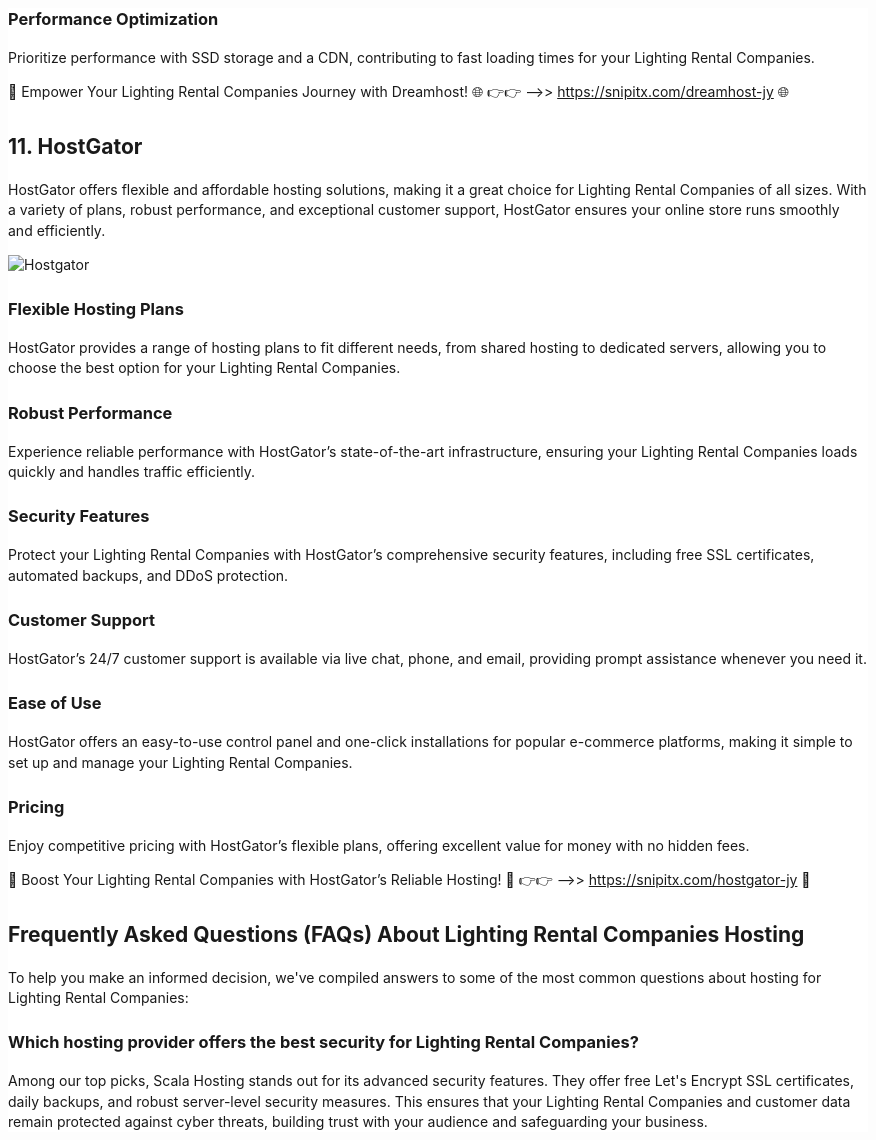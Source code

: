 ### Performance Optimization
Prioritize performance with SSD storage and a CDN, contributing to fast loading times for your Lighting Rental Companies.

🚀 Empower Your Lighting Rental Companies Journey with Dreamhost! 🌐
👉👉 -->> https://snipitx.com/dreamhost-jy 🌐

## 11. HostGator

HostGator offers flexible and affordable hosting solutions, making it a great choice for Lighting Rental Companies of all sizes. With a variety of plans, robust performance, and exceptional customer support, HostGator ensures your online store runs smoothly and efficiently.

![Hostgator](https://i.imgur.com/SNC0dSu.jpeg "Hostgator Hosting")

### Flexible Hosting Plans
HostGator provides a range of hosting plans to fit different needs, from shared hosting to dedicated servers, allowing you to choose the best option for your Lighting Rental Companies.

### Robust Performance
Experience reliable performance with HostGator’s state-of-the-art infrastructure, ensuring your Lighting Rental Companies loads quickly and handles traffic efficiently.

### Security Features
Protect your Lighting Rental Companies with HostGator’s comprehensive security features, including free SSL certificates, automated backups, and DDoS protection.

### Customer Support
HostGator’s 24/7 customer support is available via live chat, phone, and email, providing prompt assistance whenever you need it.

### Ease of Use
HostGator offers an easy-to-use control panel and one-click installations for popular e-commerce platforms, making it simple to set up and manage your Lighting Rental Companies.

### Pricing
Enjoy competitive pricing with HostGator’s flexible plans, offering excellent value for money with no hidden fees.

🌟 Boost Your Lighting Rental Companies with HostGator’s Reliable Hosting! 🚀
👉👉 -->> https://snipitx.com/hostgator-jy 🚀

## Frequently Asked Questions (FAQs) About Lighting Rental Companies Hosting

To help you make an informed decision, we've compiled answers to some of the most common questions about hosting for Lighting Rental Companies:

### Which hosting provider offers the best security for Lighting Rental Companies? 
Among our top picks, Scala Hosting stands out for its advanced security features. They offer free Let's Encrypt SSL certificates, daily backups, and robust server-level security measures. This ensures that your Lighting Rental Companies and customer data remain protected against cyber threats, building trust with your audience and safeguarding your business.
